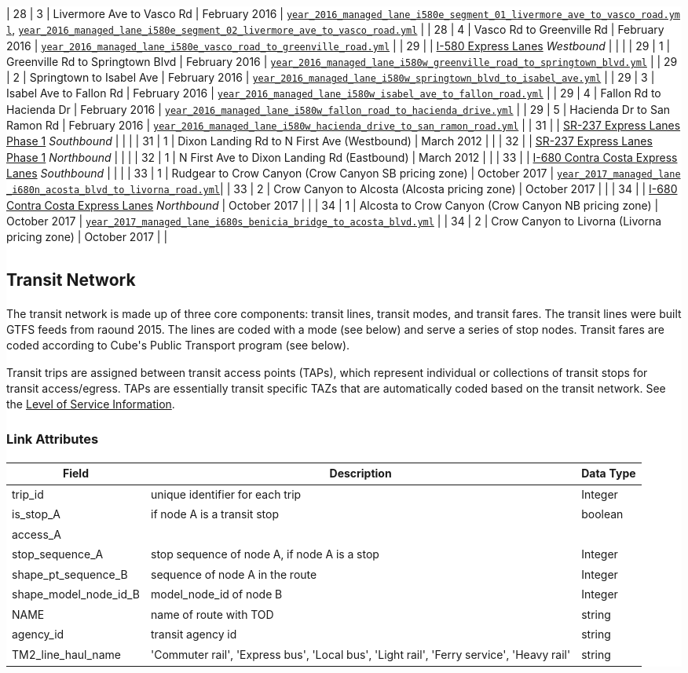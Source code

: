 | 28 | 3 | Livermore Ave to Vasco Rd | February 2016 | [`year_2016_managed_lane_i580e_segment_01_livermore_ave_to_vasco_road.yml`](https://github.com/BayAreaMetro/travel-model-two-networks/blob/develop/project_cards/year_2016_managed_lane_i580e_segment_01_livermore_ave_to_vasco_road.yml), [`year_2016_managed_lane_i580e_segment_02_livermore_ave_to_vasco_road.yml`](https://github.com/BayAreaMetro/travel-model-two-networks/blob/develop/project_cards/year_2016_managed_lane_i580e_segment_02_livermore_ave_to_vasco_road.yml) |
| 28 | 4 | Vasco Rd to Greenville Rd | February 2016 | [`year_2016_managed_lane_i580e_vasco_road_to_greenville_road.yml`](https://github.com/BayAreaMetro/travel-model-two-networks/blob/develop/project_cards/year_2016_managed_lane_i580e_vasco_road_to_greenville_road.yml) |
| 29 | | [I-580 Express Lanes](https://www.alamedactc.org/programs-projects/expresslanesops/580expresslanes/) *Westbound* | | |
| 29 | 1 | Greenville Rd to Springtown Blvd | February 2016 | [`year_2016_managed_lane_i580w_greenville_road_to_springtown_blvd.yml`](https://github.com/BayAreaMetro/travel-model-two-networks/blob/develop/project_cards/year_2016_managed_lane_i580w_greenville_road_to_springtown_blvd.yml) |
| 29 | 2 | Springtown to Isabel Ave | February 2016 | [`year_2016_managed_lane_i580w_springtown_blvd_to_isabel_ave.yml`](https://github.com/BayAreaMetro/travel-model-two-networks/blob/develop/project_cards/year_2016_managed_lane_i580w_springtown_blvd_to_isabel_ave.yml) |
| 29 | 3 | Isabel Ave to Fallon Rd | February 2016 | [`year_2016_managed_lane_i580w_isabel_ave_to_fallon_road.yml`](https://github.com/BayAreaMetro/travel-model-two-networks/blob/develop/project_cards/year_2016_managed_lane_i580w_isabel_ave_to_fallon_road.yml) |
| 29 | 4 | Fallon Rd to Hacienda Dr | February 2016 | [`year_2016_managed_lane_i580w_fallon_road_to_hacienda_drive.yml`](https://github.com/BayAreaMetro/travel-model-two-networks/blob/develop/project_cards/year_2016_managed_lane_i580w_fallon_road_to_hacienda_drive.yml) |
| 29 | 5 | Hacienda Dr to San Ramon Rd | February 2016 | [`year_2016_managed_lane_i580w_hacienda_drive_to_san_ramon_road.yml`](https://github.com/BayAreaMetro/travel-model-two-networks/blob/develop/project_cards/year_2016_managed_lane_i580w_hacienda_drive_to_san_ramon_road.yml) |
| 31 | | [SR-237 Express Lanes Phase 1](https://511.org/driving/express-lanes/b-sr-237-express-lanes) *Southbound* | | |
| 31 | 1 | Dixon Landing Rd to N First Ave (Westbound) | March 2012 | |
| 32 | | [SR-237 Express Lanes Phase 1](https://511.org/driving/express-lanes/b-sr-237-express-lanes) *Northbound* | | |
| 32 | 1 | N First Ave to Dixon Landing Rd (Eastbound) | March 2012 | |
| 33 | | [I-680 Contra Costa Express Lanes](https://511.org/driving/express-lanes/i-680-contra-costa-express-lanes) *Southbound* | | |
| 33 | 1 | Rudgear to Crow Canyon (Crow Canyon SB pricing zone) | October 2017 | [`year_2017_managed_lane_i680n_acosta_blvd_to_livorna_road.yml`](https://github.com/BayAreaMetro/travel-model-two-networks/blob/develop/project_cards/year_2017_managed_lane_i680n_acosta_blvd_to_livorna_road.yml)|
| 33 | 2 | Crow Canyon to Alcosta (Alcosta pricing zone) | October 2017 | |
| 34 | | [I-680 Contra Costa Express Lanes](https://511.org/driving/express-lanes/i-680-contra-costa-express-lanes) *Northbound* | October 2017 | |
| 34 | 1 | Alcosta to Crow Canyon (Crow Canyon NB pricing zone) | October 2017 | [`year_2017_managed_lane_i680s_benicia_bridge_to_acosta_blvd.yml`](https://github.com/BayAreaMetro/travel-model-two-networks/blob/develop/project_cards/year_2017_managed_lane_i680s_benicia_bridge_to_acosta_blvd.yml) |
| 34 | 2 | Crow Canyon to Livorna (Livorna pricing zone) | October 2017 | |

## Transit Network

The transit network is made up of three core components: transit lines, transit modes, and transit fares.  The transit lines were built GTFS feeds from raound 2015.  The lines are coded with a mode (see below) and serve a series of stop nodes.  Transit fares are coded according to Cube's Public Transport program (see below).

Transit trips are assigned between transit access points (TAPs), which represent individual or collections of transit stops for transit access/egress.  TAPs are essentially transit specific TAZs that are automatically coded based on the transit network.  See the [Level of Service Information](#level-of-service-information). 

### Link Attributes

|Field                |Description                                                                             |Data Type|
|---------------------|----------------------------------------------------------------------------------------|---------|
|trip_id              |unique identifier for each trip                                                         |Integer  |
|is_stop_A            |if node A is a transit stop                                                             |boolean  |
|access_A             |                                                                                        |         |
|stop_sequence_A      |stop sequence of node A, if node A is a stop                                            |Integer  |
|shape_pt_sequence_B  |sequence of node A in the route                                                         |Integer  |
|shape_model_node_id_B|model_node_id of node B                                                                 |Integer  |
|NAME                 |name of route with TOD                                                                  |string   |
|agency_id            |transit agency id                                                                       |string   |
|TM2_line_haul_name   |'Commuter rail', 'Express bus', 'Local bus', 'Light rail', 'Ferry service', 'Heavy rail'|string   |